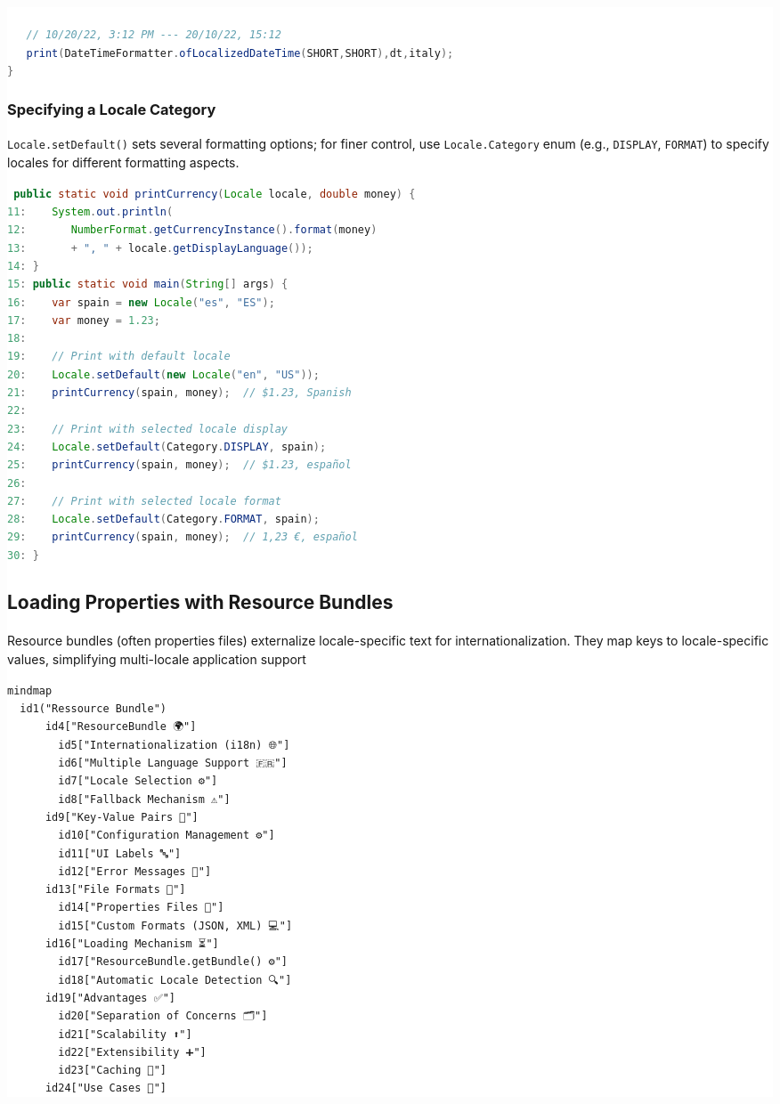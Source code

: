 ```java
 
   // 10/20/22, 3:12 PM --- 20/10/22, 15:12
   print(DateTimeFormatter.ofLocalizedDateTime(SHORT,SHORT),dt,italy);
}
```

### Specifying a Locale Category

`Locale.setDefault()` sets several formatting options; for finer control, use `Locale.Category` enum (e.g., `DISPLAY`, `FORMAT`) to specify locales for different formatting aspects.


```java
 public static void printCurrency(Locale locale, double money) {
11:    System.out.println(
12:       NumberFormat.getCurrencyInstance().format(money)
13:       + ", " + locale.getDisplayLanguage());
14: }
15: public static void main(String[] args) {
16:    var spain = new Locale("es", "ES");
17:    var money = 1.23;
18:
19:    // Print with default locale
20:    Locale.setDefault(new Locale("en", "US"));
21:    printCurrency(spain, money);  // $1.23, Spanish
22:
23:    // Print with selected locale display
24:    Locale.setDefault(Category.DISPLAY, spain);
25:    printCurrency(spain, money);  // $1.23, español
26:
27:    // Print with selected locale format
28:    Locale.setDefault(Category.FORMAT, spain);
29:    printCurrency(spain, money);  // 1,23 €, español
30: }
```

## Loading Properties with Resource Bundles

Resource bundles (often properties files) externalize locale-specific text for internationalization. They map keys to locale-specific values, simplifying multi-locale application support

```mermaid
mindmap
  id1("Ressource Bundle")
	  id4["ResourceBundle 🌍"]
	    id5["Internationalization (i18n) 🌐"]
	    id6["Multiple Language Support 🇫🇷"]
	    id7["Locale Selection ⚙️"]
	    id8["Fallback Mechanism ⚠️"]
	  id9["Key-Value Pairs 🔑"]
	    id10["Configuration Management ⚙️"]
	    id11["UI Labels 🔤"]
	    id12["Error Messages 🐛"]
	  id13["File Formats 📄"]
	    id14["Properties Files 📝"]
	    id15["Custom Formats (JSON, XML) 💻"]
	  id16["Loading Mechanism ⏳"]
	    id17["ResourceBundle.getBundle() ⚙️"]
	    id18["Automatic Locale Detection 🔍"]
	  id19["Advantages ✅"]
	    id20["Separation of Concerns 🗂️"]
	    id21["Scalability ⬆️"]
	    id22["Extensibility ➕"]
	    id23["Caching 💾"]
	  id24["Use Cases 💼"]
```